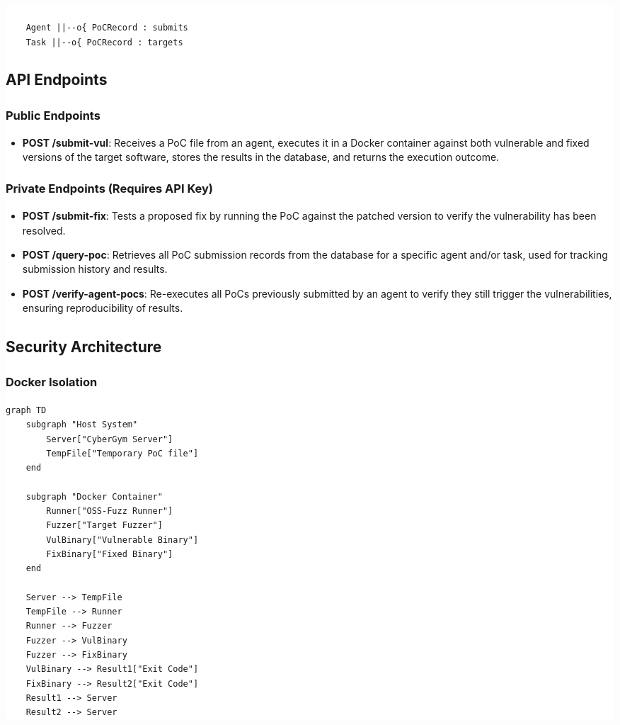 ```mermaid
    
    Agent ||--o{ PoCRecord : submits
    Task ||--o{ PoCRecord : targets
```

## API Endpoints

### Public Endpoints

- **POST /submit-vul**: Receives a PoC file from an agent, executes it in a Docker container against both vulnerable and fixed versions of the target software, stores the results in the database, and returns the execution outcome.

### Private Endpoints (Requires API Key)

- **POST /submit-fix**: Tests a proposed fix by running the PoC against the patched version to verify the vulnerability has been resolved.

- **POST /query-poc**: Retrieves all PoC submission records from the database for a specific agent and/or task, used for tracking submission history and results.

- **POST /verify-agent-pocs**: Re-executes all PoCs previously submitted by an agent to verify they still trigger the vulnerabilities, ensuring reproducibility of results.

## Security Architecture

### Docker Isolation

```mermaid
graph TD
    subgraph "Host System"
        Server["CyberGym Server"]
        TempFile["Temporary PoC file"]
    end
    
    subgraph "Docker Container"
        Runner["OSS-Fuzz Runner"]
        Fuzzer["Target Fuzzer"]
        VulBinary["Vulnerable Binary"]
        FixBinary["Fixed Binary"]
    end
    
    Server --> TempFile
    TempFile --> Runner
    Runner --> Fuzzer
    Fuzzer --> VulBinary
    Fuzzer --> FixBinary
    VulBinary --> Result1["Exit Code"]
    FixBinary --> Result2["Exit Code"]
    Result1 --> Server
    Result2 --> Server
```
